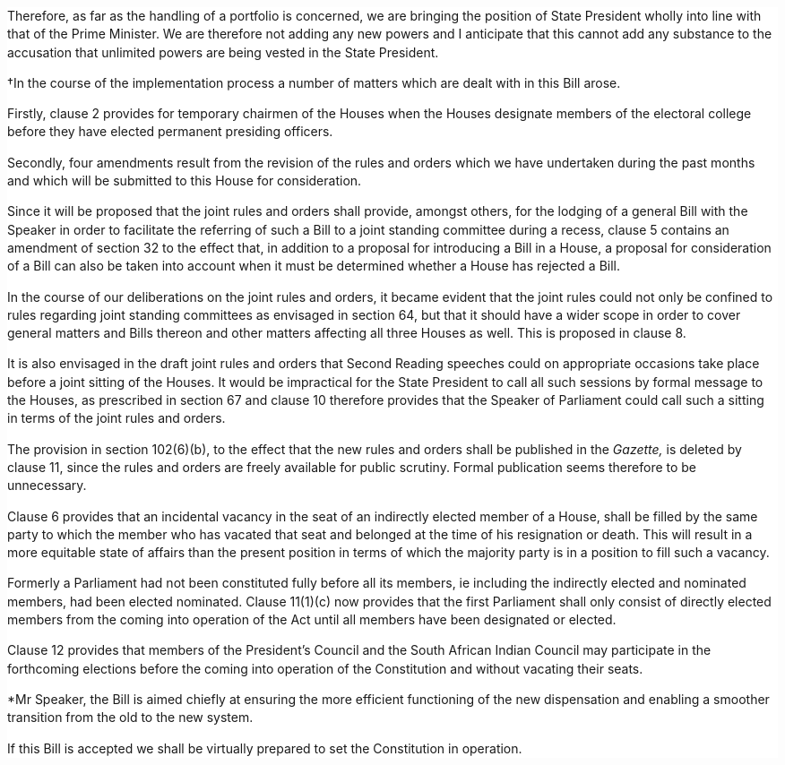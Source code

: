 <p>Therefore, as far as the handling of a portfolio is concerned, we are bringing the position of State President wholly into line with that of the Prime Minister. We are therefore not adding any new powers and I anticipate that this cannot add any substance to the accusation that unlimited powers are being vested in the State President.</p>

<p>&#x2020;In the course of the implementation process a number of matters which are dealt with in this Bill arose.</p>

<p>Firstly, clause 2 provides for temporary chairmen of the Houses when the Houses designate members of the electoral college before they have elected permanent presiding officers.</p>

<p>Secondly, four amendments result from the revision of the rules and orders which we have undertaken during the past months and which will be submitted to this House for consideration.</p>

<p>Since it will be proposed that the joint rules and orders shall provide, amongst others, for the lodging of a general Bill with the Speaker in order to facilitate the referring of such a Bill to a joint standing committee during a recess, clause 5 contains an amendment of section 32 to the effect that, in addition to a proposal for introducing a Bill in a House, a proposal for consideration of a Bill can also be taken into account when it must be determined whether a House has rejected a Bill.</p>

<p>In the course of our deliberations on the joint rules and orders, it became evident that the joint rules could not only be confined to rules regarding joint standing committees as envisaged in section 64, but that it should have a wider scope in order to cover general matters and Bills thereon and other matters affecting all three Houses as well. This is proposed in clause 8.</p>

<p>It is also envisaged in the draft joint rules and orders that Second Reading speeches could on appropriate occasions take place before a joint sitting of the Houses. It would be impractical for the State President to call all such sessions by formal message to the Houses, as prescribed in section 67 and clause 10 therefore provides that the Speaker of Parliament could call such a sitting in terms of the joint rules and orders.</p>

<p>The provision in section 102(6)(b), to the effect that the new rules and orders shall be published in the <i>Gazette,</i> is deleted by clause 11, since the rules and orders are freely available for public scrutiny. Formal publication seems therefore to be unnecessary.</p>

<p>Clause 6 provides that an incidental vacancy in the seat of an indirectly elected member of a House, shall be filled by the same party to which the member who has vacated that seat and belonged at the time of his resignation or death. This will result in a more equitable state of affairs than the present position in terms of which the majority party is in a position to fill such a vacancy.</p>

<p>Formerly a Parliament had not been constituted fully before all its members, ie including the indirectly elected and nominated members, had been elected nominated. Clause 11(1)(c) now provides that the first Parliament shall only consist of directly elected members from the coming into operation of the Act until all members have been designated or elected.</p>

<p>Clause 12 provides that members of the President&#x2019;s Council and the South African Indian Council may participate in the forthcoming elections before the coming into operation of the Constitution and without vacating their seats.</p>

<p>*Mr Speaker, the Bill is aimed chiefly at ensuring the more efficient functioning of the new dispensation and enabling a smoother transition from the old to the new system.</p>

<p>If this Bill is accepted we shall be virtually prepared to set the Constitution in operation.</p>

</speech>
